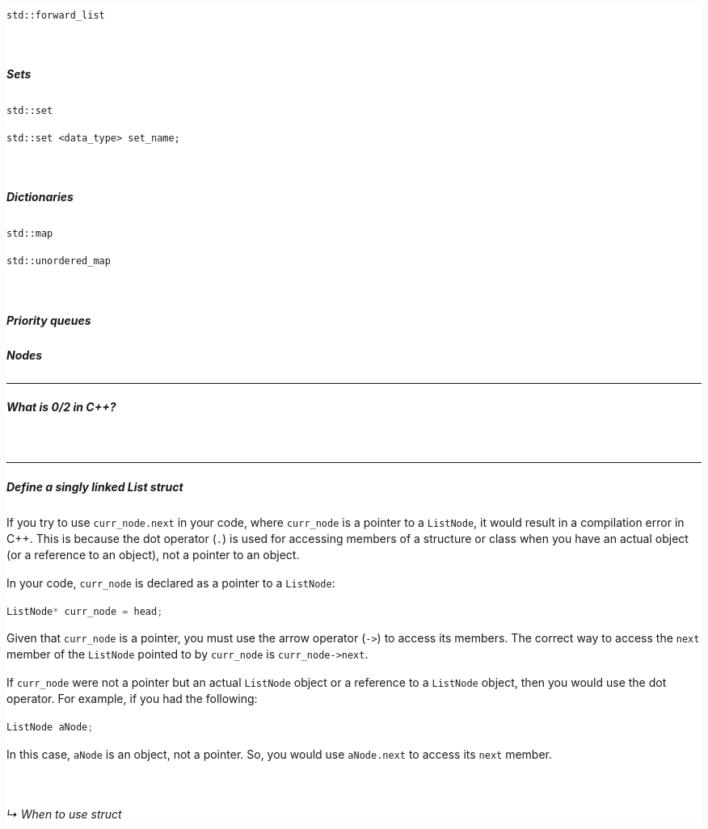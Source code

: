 `std::forward_list`

<br>

##### Sets

`std::set`

`std::set <data_type> set_name;`

<br>

##### Dictionaries

`std::map`

`std::unordered_map`

<br>

##### Priority queues

##### Nodes

---

##### What is 0/2 in C++? 

<br>

---

##### Define a singly linked List struct

If you try to use `curr_node.next` in your code, where `curr_node` is a pointer to a `ListNode`, it would result in a compilation error in C++. This is because the dot operator (`.`) is used for accessing members of a structure or class when you have an actual object (or a reference to an object), not a pointer to an object.

In your code, `curr_node` is declared as a pointer to a `ListNode`:

```cpp
ListNode* curr_node = head;
```

Given that `curr_node` is a pointer, you must use the arrow operator (`->`) to access its members. The correct way to access the `next` member of the `ListNode` pointed to by `curr_node` is `curr_node->next`.

If `curr_node` were not a pointer but an actual `ListNode` object or a reference to a `ListNode` object, then you would use the dot operator. For example, if you had the following:

```cpp
ListNode aNode;
```

In this case, `aNode` is an object, not a pointer. So, you would use `aNode.next` to access its `next` member.

<br>

###### ↳ When to use struct